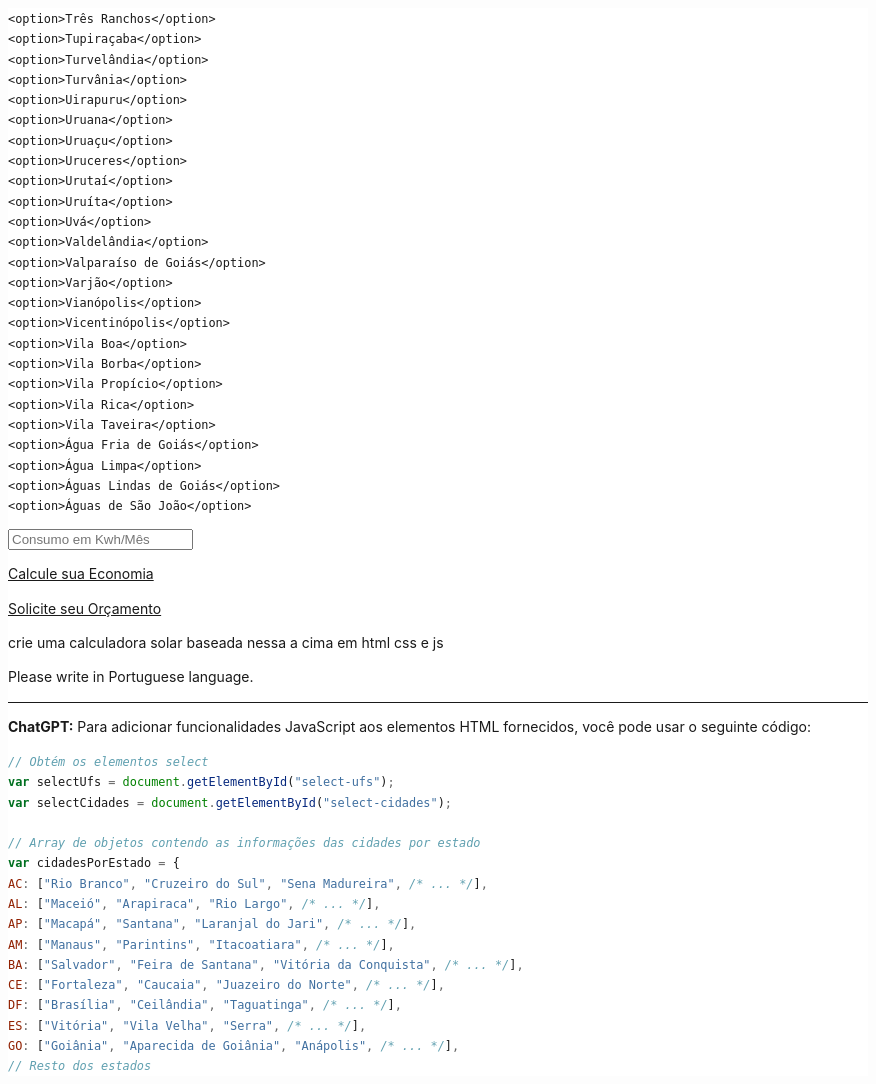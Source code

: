     <option>Três Ranchos</option>
    <option>Tupiraçaba</option>
    <option>Turvelândia</option>
    <option>Turvânia</option>
    <option>Uirapuru</option>
    <option>Uruana</option>
    <option>Uruaçu</option>
    <option>Uruceres</option>
    <option>Urutaí</option>
    <option>Uruíta</option>
    <option>Uvá</option>
    <option>Valdelândia</option>
    <option>Valparaíso de Goiás</option>
    <option>Varjão</option>
    <option>Vianópolis</option>
    <option>Vicentinópolis</option>
    <option>Vila Boa</option>
    <option>Vila Borba</option>
    <option>Vila Propício</option>
    <option>Vila Rica</option>
    <option>Vila Taveira</option>
    <option>Água Fria de Goiás</option>
    <option>Água Limpa</option>
    <option>Águas Lindas de Goiás</option>
    <option>Águas de São João</option>
  </select>





  <input id="input-consumo" type="number" min="1" placeholder="Consumo em Kwh/Mês">


  <a id="btn-calcular" href="#calculadora">Calcule sua Economia</a>





  <a class="btn-orcamento" id="btn-orcamento" href="https://innovasolar.com.br/#contato">Solicite seu Orçamento</a>


</div>

crie uma calculadora solar baseada nessa a cima em html css e js

Please write in Portuguese language.

---

**ChatGPT:**
Para adicionar funcionalidades JavaScript aos elementos HTML fornecidos, você pode usar o seguinte código:
```javascript
// Obtém os elementos select
var selectUfs = document.getElementById("select-ufs");
var selectCidades = document.getElementById("select-cidades");

// Array de objetos contendo as informações das cidades por estado
var cidadesPorEstado = {
AC: ["Rio Branco", "Cruzeiro do Sul", "Sena Madureira", /* ... */],
AL: ["Maceió", "Arapiraca", "Rio Largo", /* ... */],
AP: ["Macapá", "Santana", "Laranjal do Jari", /* ... */],
AM: ["Manaus", "Parintins", "Itacoatiara", /* ... */],
BA: ["Salvador", "Feira de Santana", "Vitória da Conquista", /* ... */],
CE: ["Fortaleza", "Caucaia", "Juazeiro do Norte", /* ... */],
DF: ["Brasília", "Ceilândia", "Taguatinga", /* ... */],
ES: ["Vitória", "Vila Velha", "Serra", /* ... */],
GO: ["Goiânia", "Aparecida de Goiânia", "Anápolis", /* ... */],
// Resto dos estados
```